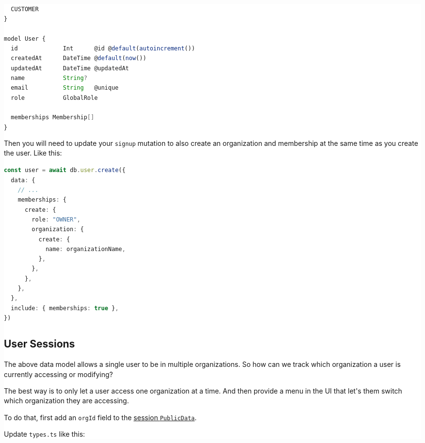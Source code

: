 ```typescript
  CUSTOMER
}

model User {
  id             Int      @id @default(autoincrement())
  createdAt      DateTime @default(now())
  updatedAt      DateTime @updatedAt
  name           String?
  email          String   @unique
  role           GlobalRole

  memberships Membership[]
}
```
Then you will need to update your `signup` mutation to also create an
organization and membership at the same time as you create the user. Like
this:


```typescript
const user = await db.user.create({
  data: {
    // ...
    memberships: {
      create: {
        role: "OWNER",
        organization: {
          create: {
            name: organizationName,
          },
        },
      },
    },
  },
  include: { memberships: true },
})
```
## User Sessions

The above data model allows a single user to be in multiple organizations.
So how can we track which organization a user is currently accessing or
modifying?

The best way is to only let a user access one organization at a time. And
then provide a menu in the UI that let's them switch which organization
they are accessing.

To do that, first add an `orgId` field to the
[session `PublicData`](./session-management#change-session-public-data-of-current-user).

Update `types.ts` like this:

